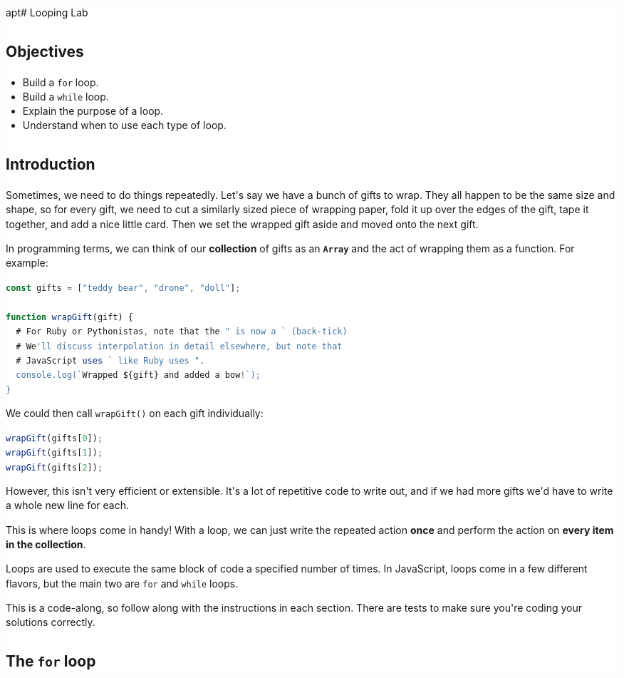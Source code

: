 apt# Looping Lab

## Objectives

- Build a `for` loop.
- Build a `while` loop.
- Explain the purpose of a loop.
- Understand when to use each type of loop.

## Introduction

Sometimes, we need to do things repeatedly. Let's say we have a bunch of gifts
to wrap. They all happen to be the same size and shape, so for every gift, we
need to cut a similarly sized piece of wrapping paper, fold it up over the edges
of the gift, tape it together, and add a nice little card. Then we set the
wrapped gift aside and moved onto the next gift.

In programming terms, we can think of our **collection** of gifts as an
**`Array`** and the act of wrapping them as a function. For example:

```js
const gifts = ["teddy bear", "drone", "doll"];

function wrapGift(gift) {
  # For Ruby or Pythonistas, note that the " is now a ` (back-tick)
  # We'll discuss interpolation in detail elsewhere, but note that
  # JavaScript uses ` like Ruby uses ".
  console.log(`Wrapped ${gift} and added a bow!`);
}
```

We could then call `wrapGift()` on each gift individually:

```js
wrapGift(gifts[0]);
wrapGift(gifts[1]);
wrapGift(gifts[2]);
```

However, this isn't very efficient or extensible. It's a lot of repetitive code
to write out, and if we had more gifts we'd have to write a whole new line for
each.

This is where loops come in handy! With a loop, we can just write the repeated
action **once** and perform the action on **every item in the collection**.

Loops are used to execute the same block of code a specified number of times. In
JavaScript, loops come in a few different flavors, but the main two are `for`
and `while` loops.

This is a code-along, so follow along with the instructions in each section.
There are tests to make sure you're coding your solutions correctly.

## The `for` loop


[do...while]: https://developer.mozilla.org/en-US/docs/Web/JavaScript/Guide/Loops_and_iteration#do...while_statement
[loops and iteration]: https://developer.mozilla.org/en-US/docs/Web/JavaScript/Guide/Loops_and_iteration